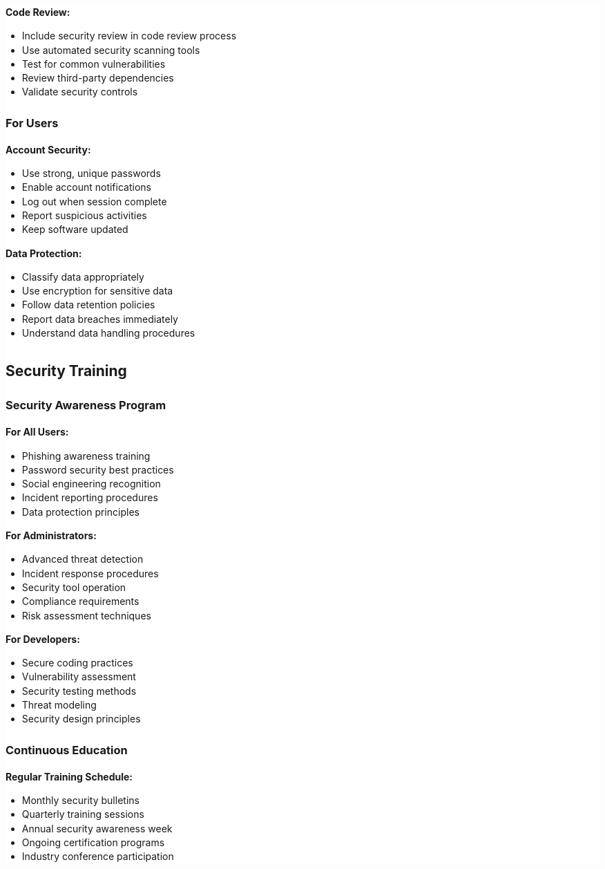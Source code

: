 **Code Review:**
- Include security review in code review process
- Use automated security scanning tools
- Test for common vulnerabilities
- Review third-party dependencies
- Validate security controls

### For Users

**Account Security:**
- Use strong, unique passwords
- Enable account notifications
- Log out when session complete
- Report suspicious activities
- Keep software updated

**Data Protection:**
- Classify data appropriately
- Use encryption for sensitive data
- Follow data retention policies
- Report data breaches immediately
- Understand data handling procedures

## Security Training

### Security Awareness Program

**For All Users:**
- Phishing awareness training
- Password security best practices
- Social engineering recognition
- Incident reporting procedures
- Data protection principles

**For Administrators:**
- Advanced threat detection
- Incident response procedures
- Security tool operation
- Compliance requirements
- Risk assessment techniques

**For Developers:**
- Secure coding practices
- Vulnerability assessment
- Security testing methods
- Threat modeling
- Security design principles

### Continuous Education

**Regular Training Schedule:**
- Monthly security bulletins
- Quarterly training sessions
- Annual security awareness week
- Ongoing certification programs
- Industry conference participation
